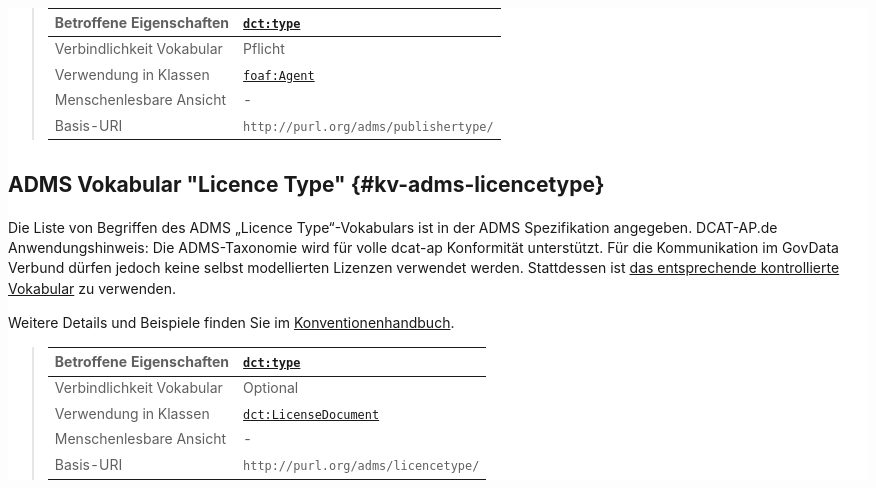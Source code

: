> | Betroffene Eigenschaften       | [`dct:type`](#verantwortliche-stelle-typ) |
> |:-------------------------------|:-----------------------------|
> | Verbindlichkeit Vokabular      | Pflicht                      |
> | Verwendung in Klassen          | [`foaf:Agent`](#verantwortliche-stelle-typ) |
> | Menschenlesbare Ansicht        | -                            |
> | Basis-URI                      | `http://purl.org/adms/publishertype/` |


## ADMS Vokabular "Licence Type" {#kv-adms-licencetype}
Die Liste von Begriffen des ADMS „Licence Type“-Vokabulars ist in der ADMS Spezifikation angegeben. 
DCAT-AP.de Anwendungshinweis: Die ADMS-Taxonomie wird für volle dcat-ap Konformität unterstützt. Für die Kommunikation im GovData Verbund dürfen jedoch keine selbst modellierten Lizenzen verwendet werden. Stattdessen ist [das entsprechende kontrollierte Vokabular](#kv-licenses) zu verwenden. 

Weitere Details und Beispiele finden Sie im [Konventionenhandbuch](https://www.dcat-ap.de/def/dcatde/2.0/implRules/#angaben-zur-lizenz-und-zu-rechten-insb-dct-license).

> | Betroffene Eigenschaften       | [`dct:type`](http://purl.org/dc/terms/type) |
> |:-------------------------------|:-----------------------|
> | Verbindlichkeit Vokabular      | Optional               |
> | Verwendung in Klassen          | [`dct:LicenseDocument`](https://dublincore.org/specifications/dublin-core/dcmi-terms/#LicenseDocument) |
> | Menschenlesbare Ansicht        | -                      |
> | Basis-URI                      | `http://purl.org/adms/licencetype/` |
